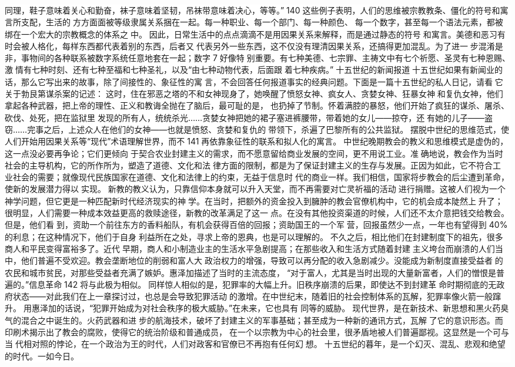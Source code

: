    同理，鞋子意味着关心和勤奋，袜子意味着坚韧，吊袜带意味着决心，等等。”
   140
   这些例子表明，人们的思维被宗教教条、僵化的符号和寓言所支配，生活的
   方方面面被等级隶属关系捆在一起。每一种职业、每一个部门、每一种颜色、
   每一个数字，甚至每一个语法元素，都被绑在一个宏大的宗教概念的体系之
   中。
   因此，日常生活中的点点滴滴不是用因果关系来解释，而是通过静态的符号
   和寓言。美德和恶习有时会被人格化，每样东西都代表着别的东西，后者又
   代表另外一些东西，这不仅没有理清因果关系，还搞得更加混乱。为了进一
   步混淆是非，事物间的各种联系被数字系统任意地套在一起；数字 7 好像特
   别重要。有七种美德、七宗罪、主祷文中有七个祈愿、圣灵有七种恩赐、激
   情有七种时刻、还有七种至福和七种圣礼，以及“由七种动物代表，后面跟
   着七种疾病。”
   十五世纪的新闻报道
   十五世纪如果有新闻业的话，那么它写出来的故事，除了间接性的、象征性的寓
   言，不会回答任何报道事实的经典问题。下面是一篇十五世纪的私人日记，请看
   它关于勃艮第谋杀案的记述：
   这时，住在邪恶之塔的不和女神现身了，她唤醒了愤怒女神、疯女人、贪婪女神、狂暴女神
   和复仇女神，他们拿起各种武器，把上帝的理性、正义和教诲全抛在了脑后，最可耻的是，
   也扔掉了节制。怀着满腔的暴怒，他们开始了疯狂的谋杀、屠杀、砍伐、处死，把在监狱里
   发现的所有人，统统杀光……贪婪女神把她的裙子塞进裤腰带，带着她的女儿——掠夺，还
   有她的儿子——盗窃……完事之后，上述众人在他们的女神——也就是愤怒、贪婪和复仇的
   带领下，杀遍了巴黎所有的公共监狱。 摆脱中世纪的思维范式，使人们开始用因果关系等“现代”术语理解世界，而不
   141
   再依靠象征性的联系和拟人化的寓言。
   中世纪晚期教会的教义和思维模式是虚伪的，这一点没必要再争论；它们更倾向
   于契合农业封建主义的需求，而不愿意留给商业发展的空间，更不用说工业。准
   确地说，教会作为当时社会的主导机构，它的所作所为，塑造了道德、文化和法
   律方面的限制，都是为了保证封建主义的生存与发展。正因为如此，它不符合工
   业社会的需要；就像现代民族国家在道德、文化和法律上的约束，无益于信息时
   代的商业一样。我们相信，国家将步教会的后尘遭到革命，使新的发展潜力得以
   实现。
   新教的教义认为，只靠信仰本身就可以升入天堂，而不再需要对亡灵祈福的活动
   进行捐赠。这被人们视为一个神学问题，但它更是一种匹配新时代经济现实的神
   学。在当时，把额外的资金投入到臃肿的教会官僚机构中，它的机会成本陡然上
   升了；很明显，人们需要一种成本效益更高的救赎途径，新教的改革满足了这一
   点。在没有其他投资渠道的时候，人们还不太介意把钱交给教会。但是，他们看
   到，资助一个前往东方的香料船队，有机会获得百倍的回报；资助国王的一个军
   营，回报虽然少一点，一年也有望得到 40%的利息；在这种情况下，他们于自身
   利益所在之处，寻求上帝的恩典，也是可以理解的。
   不久之后，相比他们在封建制度下的祖先，很多商人和平民变得富裕多了。近代
   早期，商人和小制造业主的生活水平急剧提高；在那些收入和生活方式随着封建
   主义垮台而崩溃的人们当中，他们普遍不受欢迎。教会垄断地位的削弱和富人大
   政治权力的增强，导致可以再分配的收入急剧减少。没能成为新制度直接受益者
   的农民和城市贫民，对那些受益者充满了嫉妒。惠泽加描述了当时的主流态度，
   “对于富人，尤其是当时出现的大量新富者，人们的憎恨是普遍的。”信息革命
   142
   将与此极为相似。
   同样惊人相似的是，犯罪率的大幅上升。旧秩序崩溃的后果，即使达不到封建革
   命时期彻底的无政府状态——对此我们在上一章探讨过，也总是会导致犯罪活动
   的激增。在中世纪末，随着旧的社会控制体系的瓦解，犯罪率像火箭一般蹿升。
   用惠泽加的话说，“犯罪开始成为对社会秩序的极大威胁。”在未来，它也具有
   同等的威胁。
   现代世界，是在新技术、新思想和黑火药臭气的混合之中诞生的。火药武器和进
   步的航海技术，破坏了封建主义的军事基础；甚至成为一种新的通讯方式，瓦解
   了它的意识形态。而印刷术揭示出了教会的腐败，使得它的统治阶级和普通成员，
   在一个以宗教为中心的社会里，很矛盾地被人们普遍鄙视。这显然是一个可与当
   代相对照的悖论，在一个政治为王的时代，人们对政客和官僚已不再抱有任何幻
   想。
   十五世纪的暮年，是一个幻灭、混乱、悲观和绝望的时代。一如今日。